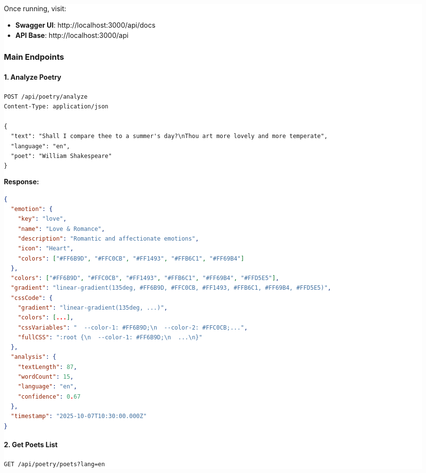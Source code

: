 Once running, visit:

- **Swagger UI**: http://localhost:3000/api/docs
- **API Base**: http://localhost:3000/api

### Main Endpoints

#### 1. Analyze Poetry

```http
POST /api/poetry/analyze
Content-Type: application/json

{
  "text": "Shall I compare thee to a summer's day?\nThou art more lovely and more temperate",
  "language": "en",
  "poet": "William Shakespeare"
}
```

**Response:**

```json
{
  "emotion": {
    "key": "love",
    "name": "Love & Romance",
    "description": "Romantic and affectionate emotions",
    "icon": "Heart",
    "colors": ["#FF6B9D", "#FFC0CB", "#FF1493", "#FFB6C1", "#FF69B4"]
  },
  "colors": ["#FF6B9D", "#FFC0CB", "#FF1493", "#FFB6C1", "#FF69B4", "#FFD5E5"],
  "gradient": "linear-gradient(135deg, #FF6B9D, #FFC0CB, #FF1493, #FFB6C1, #FF69B4, #FFD5E5)",
  "cssCode": {
    "gradient": "linear-gradient(135deg, ...)",
    "colors": [...],
    "cssVariables": "  --color-1: #FF6B9D;\n  --color-2: #FFC0CB;...",
    "fullCSS": ":root {\n  --color-1: #FF6B9D;\n  ...\n}"
  },
  "analysis": {
    "textLength": 87,
    "wordCount": 15,
    "language": "en",
    "confidence": 0.67
  },
  "timestamp": "2025-10-07T10:30:00.000Z"
}
```

#### 2. Get Poets List

```http
GET /api/poetry/poets?lang=en
```


  [emotionKey]: {